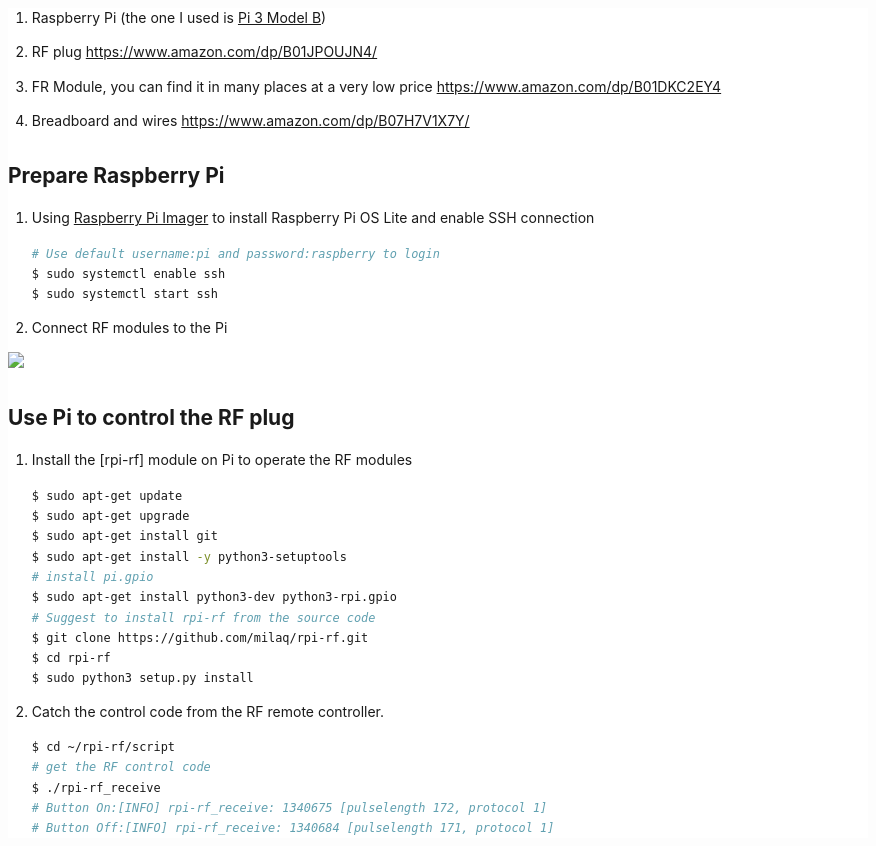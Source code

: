 1. Raspberry Pi (the one I used is [Pi 3 Model B](https://www.amazon.com/dp/B01LPLPBS8/))

2. RF plug https://www.amazon.com/dp/B01JPOUJN4/
3. FR Module, you can find it in many places at a very low price https://www.amazon.com/dp/B01DKC2EY4
4. Breadboard and wires https://www.amazon.com/dp/B07H7V1X7Y/


## Prepare Raspberry Pi

1. Using [Raspberry Pi Imager](https://www.raspberrypi.org/documentation/installation/installing-images/) to install Raspberry Pi OS Lite and enable SSH connection

    ```sh
    # Use default username:pi and password:raspberry to login
    $ sudo systemctl enable ssh
    $ sudo systemctl start ssh
    ```
2. Connect RF modules to the Pi
 
![](img/pi-rf.png)

## Use Pi to control the RF plug
1. Install the [rpi-rf] module on Pi to operate the RF modules

    ```sh
    $ sudo apt-get update
    $ sudo apt-get upgrade
    $ sudo apt-get install git
    $ sudo apt-get install -y python3-setuptools
    # install pi.gpio  
    $ sudo apt-get install python3-dev python3-rpi.gpio
    # Suggest to install rpi-rf from the source code
    $ git clone https://github.com/milaq/rpi-rf.git
    $ cd rpi-rf
    $ sudo python3 setup.py install
    ```

2. Catch the control code from the RF remote controller.

    ```sh
    $ cd ~/rpi-rf/script
    # get the RF control code
    $ ./rpi-rf_receive
    # Button On:[INFO] rpi-rf_receive: 1340675 [pulselength 172, protocol 1]
    # Button Off:[INFO] rpi-rf_receive: 1340684 [pulselength 171, protocol 1]
    ```
